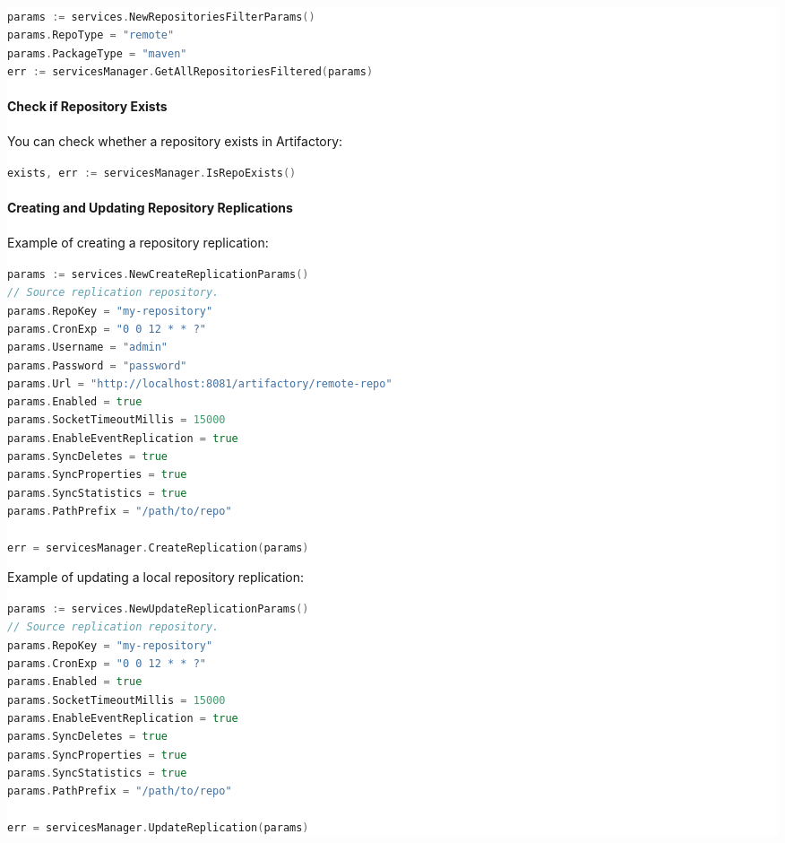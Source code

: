 ```go
params := services.NewRepositoriesFilterParams()
params.RepoType = "remote"
params.PackageType = "maven"
err := servicesManager.GetAllRepositoriesFiltered(params)
```

#### Check if Repository Exists

You can check whether a repository exists in Artifactory:

```go
exists, err := servicesManager.IsRepoExists()
```

#### Creating and Updating Repository Replications

Example of creating a repository replication:

```go
params := services.NewCreateReplicationParams()
// Source replication repository.
params.RepoKey = "my-repository"
params.CronExp = "0 0 12 * * ?"
params.Username = "admin"
params.Password = "password"
params.Url = "http://localhost:8081/artifactory/remote-repo"
params.Enabled = true
params.SocketTimeoutMillis = 15000
params.EnableEventReplication = true
params.SyncDeletes = true
params.SyncProperties = true
params.SyncStatistics = true
params.PathPrefix = "/path/to/repo"

err = servicesManager.CreateReplication(params)
```

Example of updating a local repository replication:

```go
params := services.NewUpdateReplicationParams()
// Source replication repository.
params.RepoKey = "my-repository"
params.CronExp = "0 0 12 * * ?"
params.Enabled = true
params.SocketTimeoutMillis = 15000
params.EnableEventReplication = true
params.SyncDeletes = true
params.SyncProperties = true
params.SyncStatistics = true
params.PathPrefix = "/path/to/repo"

err = servicesManager.UpdateReplication(params)
```
